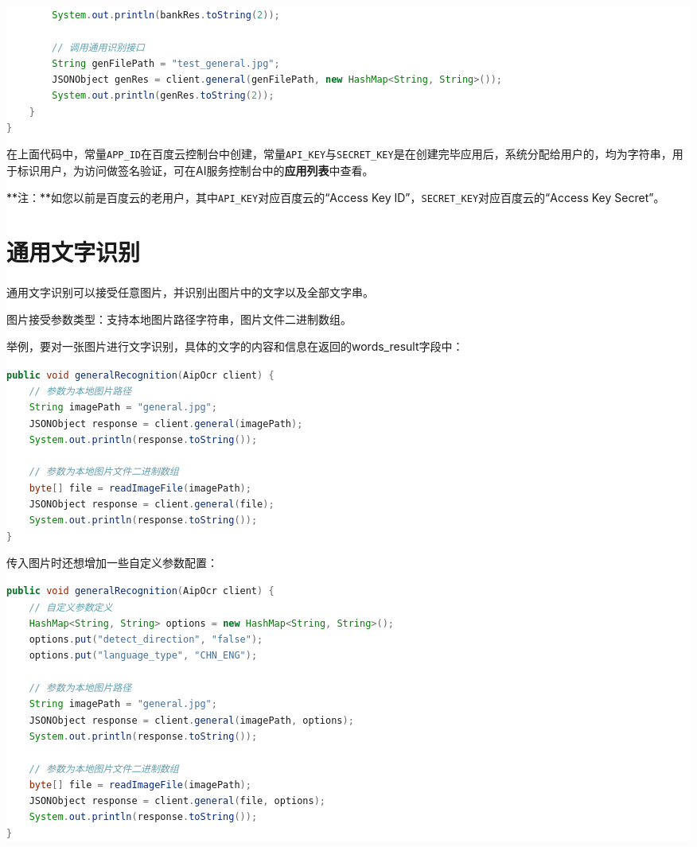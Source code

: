 ```java
        System.out.println(bankRes.toString(2));

        // 调用通用识别接口
        String genFilePath = "test_general.jpg";
        JSONObject genRes = client.general(genFilePath, new HashMap<String, String>());
        System.out.println(genRes.toString(2));
    }
}
```
在上面代码中，常量`APP_ID`在百度云控制台中创建，常量`API_KEY`与`SECRET_KEY`是在创建完毕应用后，系统分配给用户的，均为字符串，用于标识用户，为访问做签名验证，可在AI服务控制台中的**应用列表**中查看。  

**注：**如您以前是百度云的老用户，其中`API_KEY`对应百度云的“Access Key ID”，`SECRET_KEY`对应百度云的“Access Key Secret”。

# 通用文字识别

通用文字识别可以接受任意图片，并识别出图片中的文字以及全部文字串。

图片接受参数类型：支持本地图片路径字符串，图片文件二进制数组。

举例，要对一张图片进行文字识别，具体的文字的内容和信息在返回的words_result字段中：

```java
public void generalRecognition(AipOcr client) {
    // 参数为本地图片路径
    String imagePath = "general.jpg";
    JSONObject response = client.general(imagePath);
    System.out.println(response.toString());

    // 参数为本地图片文件二进制数组
    byte[] file = readImageFile(imagePath);
    JSONObject response = client.general(file);
    System.out.println(response.toString());
}
```
传入图片时还想增加一些自定义参数配置：

```java
public void generalRecognition(AipOcr client) {
    // 自定义参数定义
    HashMap<String, String> options = new HashMap<String, String>();
    options.put("detect_direction", "false");
    options.put("language_type", "CHN_ENG");

    // 参数为本地图片路径
    String imagePath = "general.jpg";
    JSONObject response = client.general(imagePath, options);
    System.out.println(response.toString());

    // 参数为本地图片文件二进制数组
    byte[] file = readImageFile(imagePath);
    JSONObject response = client.general(file, options);
    System.out.println(response.toString());
}
```
